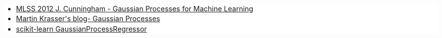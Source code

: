 - [MLSS 2012 J. Cunningham - Gaussian Processes for Machine Learning](http://www.columbia.edu/~jwp2128/Teaching/E6892/papers/mlss2012_cunningham_gaussian_processes.pdf)
- [Martin Krasser's blog- Gaussian Processes](http://krasserm.github.io/2018/03/19/gaussian-processes/)
- [scikit-learn GaussianProcessRegressor](https://scikit-learn.org/stable/modules/generated/sklearn.gaussian_process.GaussianProcessRegressor.html)